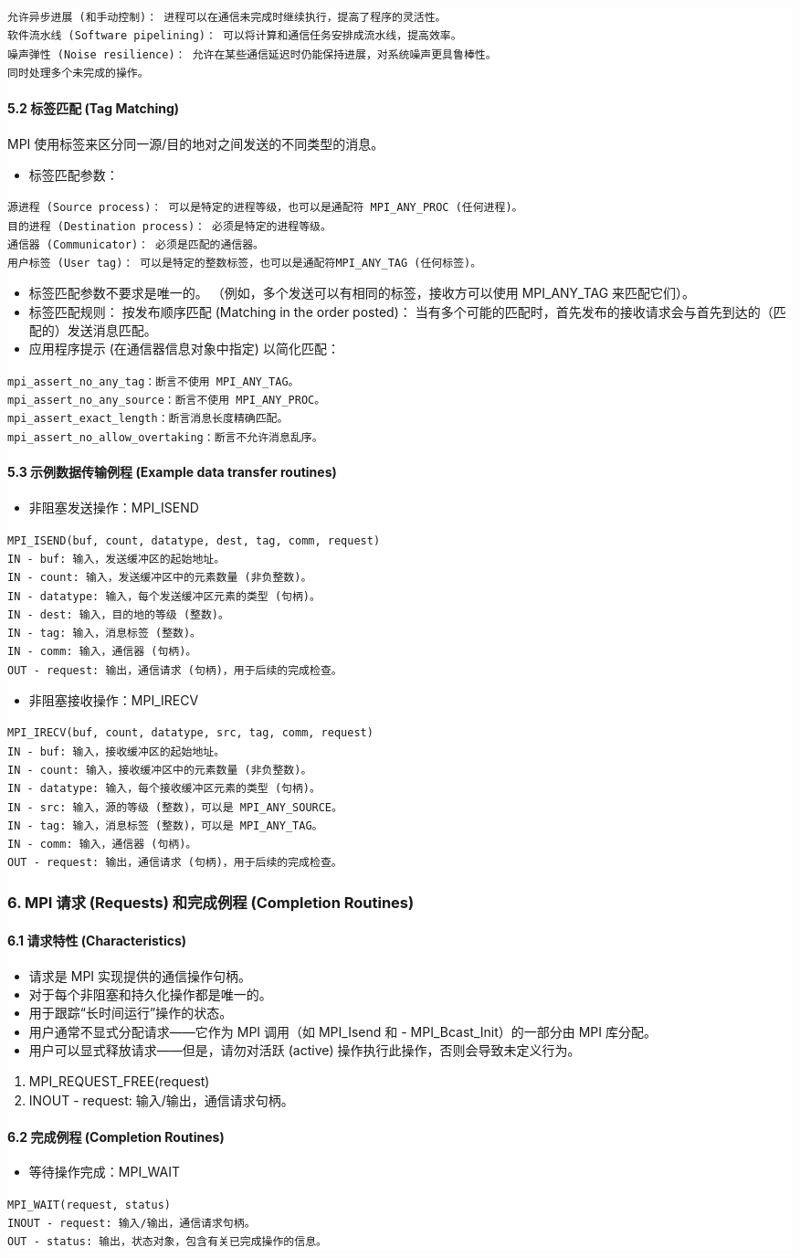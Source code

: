 ```
允许异步进展 (和手动控制)： 进程可以在通信未完成时继续执行，提高了程序的灵活性。
软件流水线 (Software pipelining)： 可以将计算和通信任务安排成流水线，提高效率。
噪声弹性 (Noise resilience)： 允许在某些通信延迟时仍能保持进展，对系统噪声更具鲁棒性。
同时处理多个未完成的操作。
```
#### 5.2 标签匹配 (Tag Matching)
MPI 使用标签来区分同一源/目的地对之间发送的不同类型的消息。
- 标签匹配参数：
```
源进程 (Source process)： 可以是特定的进程等级，也可以是通配符 MPI_ANY_PROC (任何进程)。
目的进程 (Destination process)： 必须是特定的进程等级。
通信器 (Communicator)： 必须是匹配的通信器。
用户标签 (User tag)： 可以是特定的整数标签，也可以是通配符MPI_ANY_TAG (任何标签)。
```
- 标签匹配参数不要求是唯一的。 （例如，多个发送可以有相同的标签，接收方可以使用 MPI_ANY_TAG 来匹配它们）。
- 标签匹配规则：
按发布顺序匹配 (Matching in the order posted)： 当有多个可能的匹配时，首先发布的接收请求会与首先到达的（匹配的）发送消息匹配。
- 应用程序提示 (在通信器信息对象中指定) 以简化匹配：
```
mpi_assert_no_any_tag：断言不使用 MPI_ANY_TAG。
mpi_assert_no_any_source：断言不使用 MPI_ANY_PROC。
mpi_assert_exact_length：断言消息长度精确匹配。
mpi_assert_no_allow_overtaking：断言不允许消息乱序。
```
#### 5.3 示例数据传输例程 (Example data transfer routines)
- 非阻塞发送操作：MPI_ISEND
```
MPI_ISEND(buf, count, datatype, dest, tag, comm, request)
IN - buf: 输入，发送缓冲区的起始地址。
IN - count: 输入，发送缓冲区中的元素数量 (非负整数)。
IN - datatype: 输入，每个发送缓冲区元素的类型 (句柄)。
IN - dest: 输入，目的地的等级 (整数)。
IN - tag: 输入，消息标签 (整数)。
IN - comm: 输入，通信器 (句柄)。
OUT - request: 输出，通信请求 (句柄)，用于后续的完成检查。
```
- 非阻塞接收操作：MPI_IRECV
```
MPI_IRECV(buf, count, datatype, src, tag, comm, request)
IN - buf: 输入，接收缓冲区的起始地址。
IN - count: 输入，接收缓冲区中的元素数量 (非负整数)。
IN - datatype: 输入，每个接收缓冲区元素的类型 (句柄)。
IN - src: 输入，源的等级 (整数)，可以是 MPI_ANY_SOURCE。
IN - tag: 输入，消息标签 (整数)，可以是 MPI_ANY_TAG。
IN - comm: 输入，通信器 (句柄)。
OUT - request: 输出，通信请求 (句柄)，用于后续的完成检查。
```
### 6. MPI 请求 (Requests) 和完成例程 (Completion Routines)
#### 6.1 请求特性 (Characteristics)
- 请求是 MPI 实现提供的通信操作句柄。
- 对于每个非阻塞和持久化操作都是唯一的。
- 用于跟踪“长时间运行”操作的状态。
- 用户通常不显式分配请求——它作为 MPI 调用（如 MPI_Isend 和 - MPI_Bcast_Init）的一部分由 MPI 库分配。
- 用户可以显式释放请求——但是，请勿对活跃 (active) 操作执行此操作，否则会导致未定义行为。
1. MPI_REQUEST_FREE(request)
2. INOUT - request: 输入/输出，通信请求句柄。
#### 6.2 完成例程 (Completion Routines)
- 等待操作完成：MPI_WAIT
```
MPI_WAIT(request, status)
INOUT - request: 输入/输出，通信请求句柄。
OUT - status: 输出，状态对象，包含有关已完成操作的信息。
```